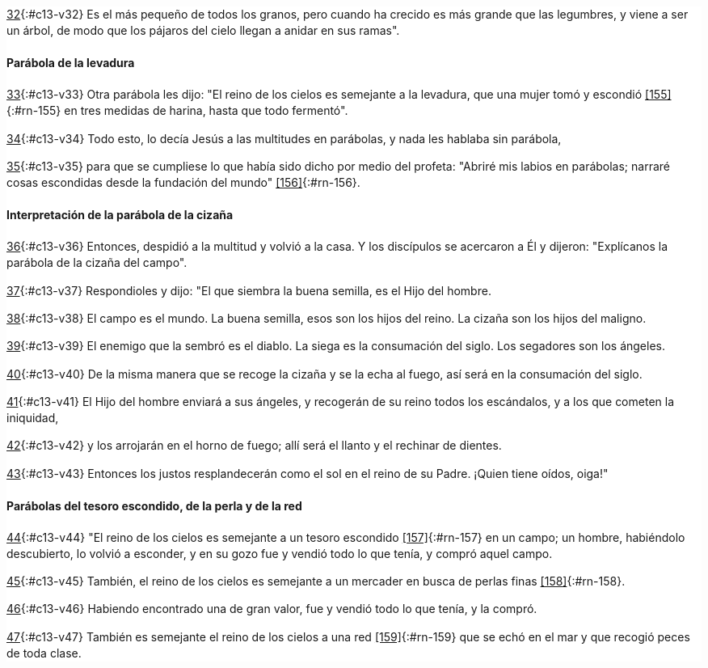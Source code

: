 [32](#c13-v32){:#c13-v32} Es el más pequeño de todos los granos, pero cuando ha crecido es más grande que las legumbres, y viene a ser un árbol, de modo que los pájaros del cielo llegan a anidar en sus ramas".

#### Parábola de la levadura

[33](#c13-v33){:#c13-v33} Otra parábola les dijo: "El reino de los cielos es semejante a la levadura, que una mujer tomó y escondió [[155]](#n-155){:#rn-155} en tres medidas de harina, hasta que todo fermentó".

[34](#c13-v34){:#c13-v34} Todo esto, lo decía Jesús a las multitudes en parábolas, y nada les hablaba sin parábola,

[35](#c13-v35){:#c13-v35} para que se cumpliese lo que había sido dicho por medio del profeta: "Abriré mis labios en parábolas; narraré cosas escondidas desde la fundación del mundo" [[156]](#n-156){:#rn-156}.

#### Interpretación de la parábola de la cizaña

[36](#c13-v36){:#c13-v36} Entonces, despidió a la multitud y volvió a la casa. Y los discípulos se acercaron a Él y dijeron: "Explícanos la parábola de la cizaña del campo".

[37](#c13-v37){:#c13-v37} Respondioles y dijo: "El que siembra la buena semilla, es el Hijo del hombre.

[38](#c13-v38){:#c13-v38} El campo es el mundo. La buena semilla, esos son los hijos del reino. La cizaña son los hijos del maligno.

[39](#c13-v39){:#c13-v39} El enemigo que la sembró es el diablo. La siega es la consumación del siglo. Los segadores son los ángeles.

[40](#c13-v40){:#c13-v40} De la misma manera que se recoge la cizaña y se la echa al fuego, así será en la consumación del siglo.

[41](#c13-v41){:#c13-v41} El Hijo del hombre enviará a sus ángeles, y recogerán de su reino todos los escándalos, y a los que cometen la iniquidad,

[42](#c13-v42){:#c13-v42} y los arrojarán en el horno de fuego; allí será el llanto y el rechinar de dientes.

[43](#c13-v43){:#c13-v43} Entonces los justos resplandecerán como el sol en el reino de su Padre. ¡Quien tiene oídos, oiga!"

#### Parábolas del tesoro escondido, de la perla y de la red

[44](#c13-v44){:#c13-v44} "El reino de los cielos es semejante a un tesoro escondido [[157]](#n-157){:#rn-157} en un campo; un hombre, habiéndolo descubierto, lo volvió a esconder, y en su gozo fue y vendió todo lo que tenía, y compró aquel campo.

[45](#c13-v45){:#c13-v45} También, el reino de los cielos es semejante a un mercader en busca de perlas finas [[158]](#n-158){:#rn-158}.

[46](#c13-v46){:#c13-v46} Habiendo encontrado una de gran valor, fue y vendió todo lo que tenía, y la compró.

[47](#c13-v47){:#c13-v47} También es semejante el reino de los cielos a una red [[159]](#n-159){:#rn-159} que se echó en el mar y que recogió peces de toda clase.
